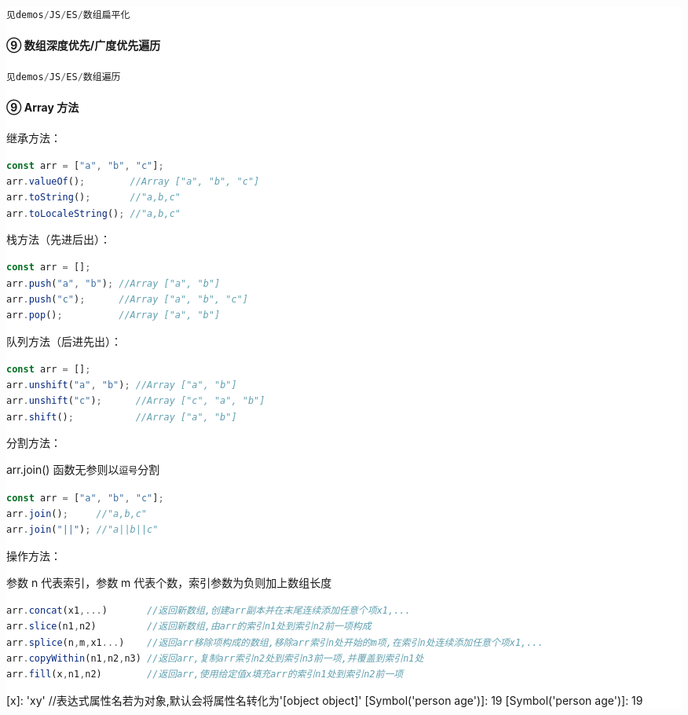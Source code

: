 ```js
见demos/JS/ES/数组扁平化
```

#### ⑨ 数组深度优先/广度优先遍历

```js
见demos/JS/ES/数组遍历
```

#### ⑨ Array 方法

继承方法：

```js
const arr = ["a", "b", "c"];
arr.valueOf();        //Array ["a", "b", "c"]
arr.toString();       //"a,b,c"
arr.toLocaleString(); //"a,b,c"
```

栈方法（先进后出）：

```js
const arr = [];
arr.push("a", "b"); //Array ["a", "b"]
arr.push("c");      //Array ["a", "b", "c"]
arr.pop();          //Array ["a", "b"]
```

队列方法（后进先出）：

```js
const arr = [];
arr.unshift("a", "b"); //Array ["a", "b"]
arr.unshift("c");      //Array ["c", "a", "b"]
arr.shift();           //Array ["a", "b"]
```

分割方法：

arr.join() 函数无参则以`逗号`分割

```js
const arr = ["a", "b", "c"];
arr.join();     //"a,b,c"
arr.join("||"); //"a||b||c"
```

操作方法：

参数 n 代表索引，参数 m 代表个数，索引参数为负则加上数组长度

```js
arr.concat(x1,...)       //返回新数组,创建arr副本并在末尾连续添加任意个项x1,...
arr.slice(n1,n2)         //返回新数组,由arr的索引n1处到索引n2前一项构成
arr.splice(n,m,x1...)    //返回arr移除项构成的数组,移除arr索引n处开始的m项,在索引n处连续添加任意个项x1,...
arr.copyWithin(n1,n2,n3) //返回arr,复制arr索引n2处到索引n3前一项,并覆盖到索引n1处
arr.fill(x,n1,n2)        //返回arr,使用给定值x填充arr的索引n1处到索引n2前一项
```


  [age]: 19, 
  [a + 'b']: 'ab', 
  [x]: 'xy' //表达式属性名若为对象,默认会将属性名转化为'[object object]'
  [Symbol('person age')]: 19
  [Symbol('person age')]: 19